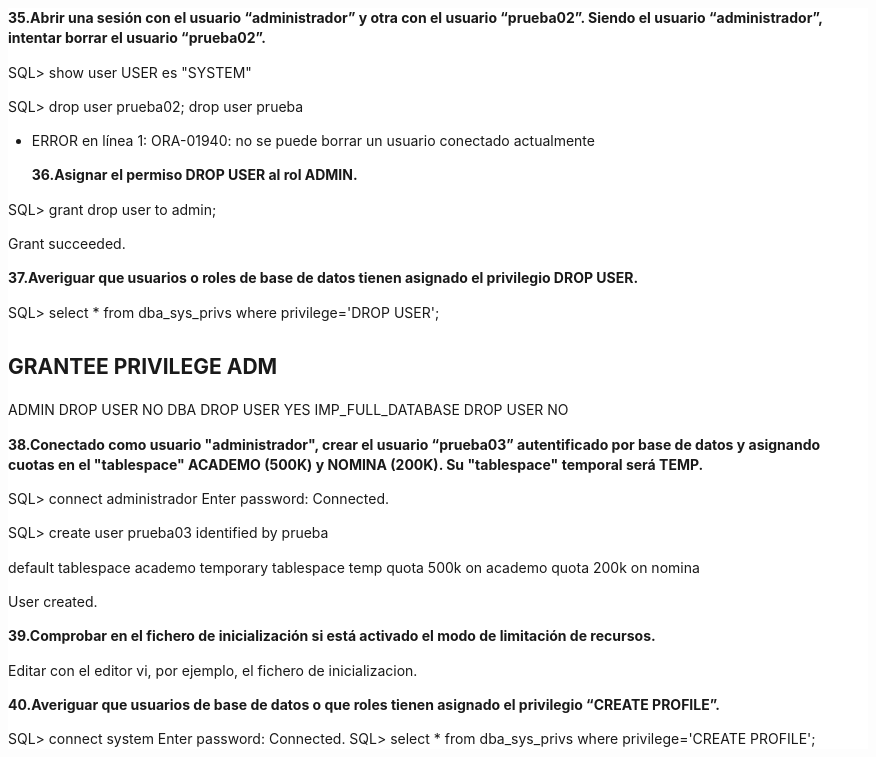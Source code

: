 **35.Abrir una sesión con el usuario “administrador” y otra con el usuario
“prueba02”. Siendo el usuario “administrador”, intentar borrar el usuario
“prueba02”.**

SQL> show user
USER es "SYSTEM"

SQL> drop user prueba02;
drop user prueba

- ERROR en línea 1:
  ORA-01940: no se puede borrar un usuario conectado actualmente

  **36.Asignar el permiso DROP USER al rol ADMIN.**

SQL> grant drop user to admin;

Grant succeeded.

**37.Averiguar que usuarios o roles de base de datos tienen asignado el privilegio
DROP USER.**

SQL> select \* from dba_sys_privs where privilege='DROP USER';

## GRANTEE PRIVILEGE ADM

ADMIN DROP USER NO
DBA DROP USER YES
IMP_FULL_DATABASE DROP USER NO

**38.Conectado como usuario "administrador", crear el usuario “prueba03”
autentificado por base de datos y asignando cuotas en el "tablespace"
ACADEMO (500K) y NOMINA (200K). Su "tablespace" temporal será TEMP.**

SQL> connect administrador
Enter password:
Connected.

SQL> create user prueba03 identified by prueba

default tablespace academo
temporary tablespace temp
quota 500k on academo
quota 200k on nomina

User created.

**39.Comprobar en el fichero de inicialización si está activado el modo de
limitación de recursos.**

Editar con el editor vi, por ejemplo, el fichero de inicializacion.

**40.Averiguar que usuarios de base de datos o que roles tienen asignado el
privilegio “CREATE PROFILE”.**

SQL> connect system
Enter password:
Connected.
SQL> select \* from dba_sys_privs where privilege='CREATE PROFILE';
